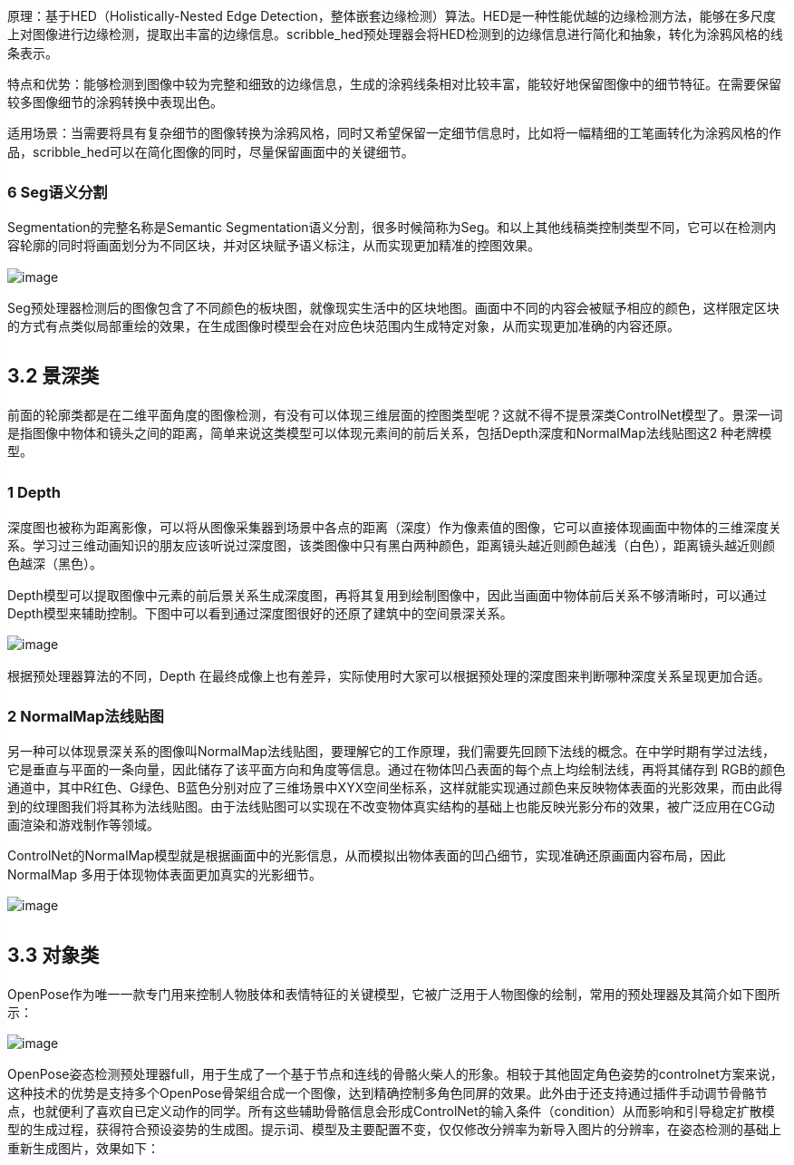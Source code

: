 原理：基于HED（Holistically-Nested Edge Detection，整体嵌套边缘检测）算法。HED是一种性能优越的边缘检测方法，能够在多尺度上对图像进行边缘检测，提取出丰富的边缘信息。scribble\_hed预处理器会将HED检测到的边缘信息进行简化和抽象，转化为涂鸦风格的线条表示。

特点和优势：能够检测到图像中较为完整和细致的边缘信息，生成的涂鸦线条相对比较丰富，能较好地保留图像中的细节特征。在需要保留较多图像细节的涂鸦转换中表现出色。

适用场景：当需要将具有复杂细节的图像转换为涂鸦风格，同时又希望保留一定细节信息时，比如将一幅精细的工笔画转化为涂鸦风格的作品，scribble\_hed可以在简化图像的同时，尽量保留画面中的关键细节。

### 6 Seg语义分割

Segmentation的完整名称是Semantic Segmentation语义分割，很多时候简称为Seg。和以上其他线稿类控制类型不同，它可以在检测内容轮廓的同时将画面划分为不同区块，并对区块赋予语义标注，从而实现更加精准的控图效果。

![image](https://img2024.cnblogs.com/blog/465567/202510/465567-20251013220132079-1604861250.png)

Seg预处理器检测后的图像包含了不同颜色的板块图，就像现实生活中的区块地图。画面中不同的内容会被赋予相应的颜色，这样限定区块的方式有点类似局部重绘的效果，在生成图像时模型会在对应色块范围内生成特定对象，从而实现更加准确的内容还原。

3.2 景深类
-------

前面的轮廓类都是在二维平面角度的图像检测，有没有可以体现三维层面的控图类型呢？这就不得不提景深类ControlNet模型了。景深一词是指图像中物体和镜头之间的距离，简单来说这类模型可以体现元素间的前后关系，包括Depth深度和NormalMap法线贴图这2 种老牌模型。

### 1 Depth

深度图也被称为距离影像，可以将从图像采集器到场景中各点的距离（深度）作为像素值的图像，它可以直接体现画面中物体的三维深度关系。学习过三维动画知识的朋友应该听说过深度图，该类图像中只有黑白两种颜色，距离镜头越近则颜色越浅（白色），距离镜头越近则颜色越深（黑色）。

Depth模型可以提取图像中元素的前后景关系生成深度图，再将其复用到绘制图像中，因此当画面中物体前后关系不够清晰时，可以通过Depth模型来辅助控制。下图中可以看到通过深度图很好的还原了建筑中的空间景深关系。

![image](https://img2024.cnblogs.com/blog/465567/202510/465567-20251014095009250-1412113307.png)

根据预处理器算法的不同，Depth 在最终成像上也有差异，实际使用时大家可以根据预处理的深度图来判断哪种深度关系呈现更加合适。

### 2 NormalMap法线贴图

另一种可以体现景深关系的图像叫NormalMap法线贴图，要理解它的工作原理，我们需要先回顾下法线的概念。在中学时期有学过法线，它是垂直与平面的一条向量，因此储存了该平面方向和角度等信息。通过在物体凹凸表面的每个点上均绘制法线，再将其储存到 RGB的颜色通道中，其中R红色、G绿色、B蓝色分别对应了三维场景中XYX空间坐标系，这样就能实现通过颜色来反映物体表面的光影效果，而由此得到的纹理图我们将其称为法线贴图。由于法线贴图可以实现在不改变物体真实结构的基础上也能反映光影分布的效果，被广泛应用在CG动画渲染和游戏制作等领域。

ControlNet的NormalMap模型就是根据画面中的光影信息，从而模拟出物体表面的凹凸细节，实现准确还原画面内容布局，因此 NormalMap 多用于体现物体表面更加真实的光影细节。

![image](https://img2024.cnblogs.com/blog/465567/202510/465567-20251014100442991-552858597.png)

3.3 对象类
-------

OpenPose作为唯一一款专门用来控制人物肢体和表情特征的关键模型，它被广泛用于人物图像的绘制，常用的预处理器及其简介如下图所示：

![image](https://img2024.cnblogs.com/blog/465567/202510/465567-20251014100734009-135017171.png)

OpenPose姿态检测预处理器full，用于生成了一个基于节点和连线的骨骼火柴人的形象。相较于其他固定角色姿势的controlnet方案来说，这种技术的优势是支持多个OpenPose骨架组合成一个图像，达到精确控制多角色同屏的效果。此外由于还支持通过插件手动调节骨骼节点，也就便利了喜欢自已定义动作的同学。所有这些辅助骨骼信息会形成ControlNet的输入条件（condition）从而影响和引导稳定扩散模型的生成过程，获得符合预设姿势的生成图。提示词、模型及主要配置不变，仅仅修改分辨率为新导入图片的分辨率，在姿态检测的基础上重新生成图片，效果如下：
